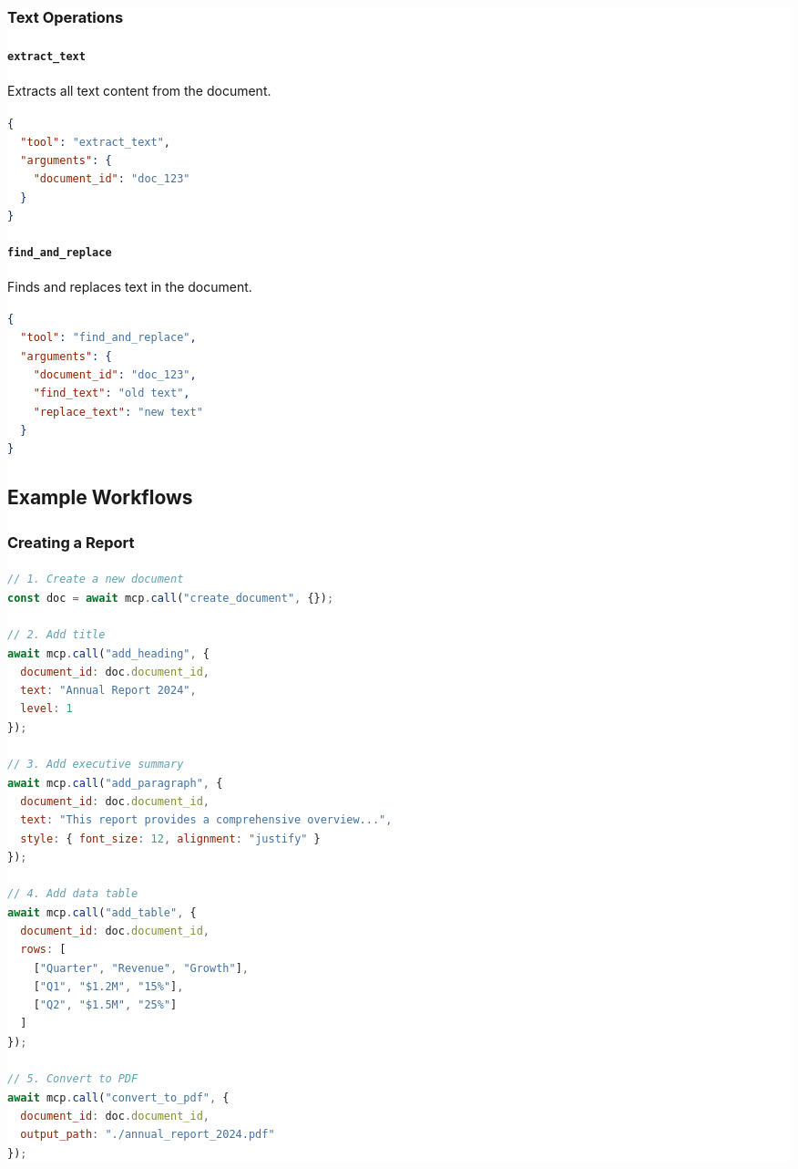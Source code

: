 ### Text Operations

#### `extract_text`
Extracts all text content from the document.
```json
{
  "tool": "extract_text",
  "arguments": {
    "document_id": "doc_123"
  }
}
```

#### `find_and_replace`
Finds and replaces text in the document.
```json
{
  "tool": "find_and_replace",
  "arguments": {
    "document_id": "doc_123",
    "find_text": "old text",
    "replace_text": "new text"
  }
}
```

## Example Workflows

### Creating a Report
```javascript
// 1. Create a new document
const doc = await mcp.call("create_document", {});

// 2. Add title
await mcp.call("add_heading", {
  document_id: doc.document_id,
  text: "Annual Report 2024",
  level: 1
});

// 3. Add executive summary
await mcp.call("add_paragraph", {
  document_id: doc.document_id,
  text: "This report provides a comprehensive overview...",
  style: { font_size: 12, alignment: "justify" }
});

// 4. Add data table
await mcp.call("add_table", {
  document_id: doc.document_id,
  rows: [
    ["Quarter", "Revenue", "Growth"],
    ["Q1", "$1.2M", "15%"],
    ["Q2", "$1.5M", "25%"]
  ]
});

// 5. Convert to PDF
await mcp.call("convert_to_pdf", {
  document_id: doc.document_id,
  output_path: "./annual_report_2024.pdf"
});
```
